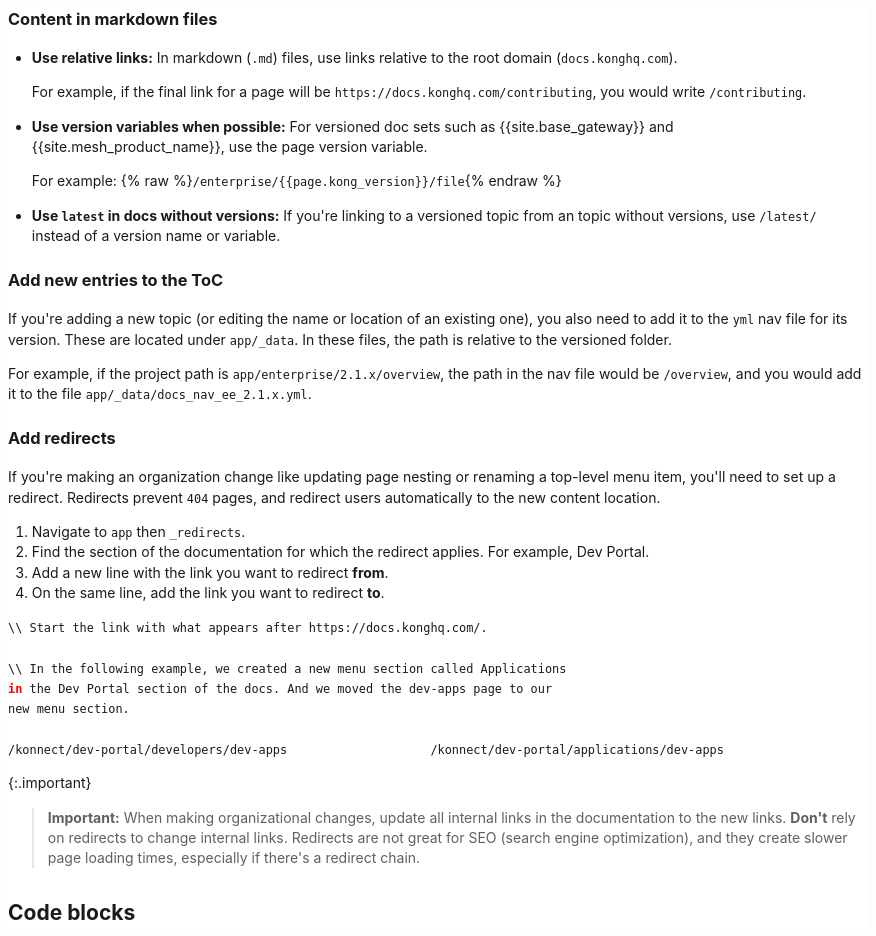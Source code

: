 ### Content in markdown files

- **Use relative links:** In markdown (`.md`) files, use links relative to the root
domain (`docs.konghq.com`).

   For example, if the final link for a page will be `https://docs.konghq.com/contributing`,
    you would write `/contributing`.

- **Use version variables when possible:** For versioned doc sets such as
{{site.base_gateway}} and {{site.mesh_product_name}}, use the page version variable.

    For example: {% raw %}`/enterprise/{{page.kong_version}}/file`{% endraw %}

- **Use `latest` in docs without versions:** If you're linking to a versioned topic
from an topic without versions, use `/latest/` instead of a version name or variable.

### Add new entries to the ToC

If you're adding a new topic (or editing the name or location of an existing
one), you also need to add it to the `yml` nav file for its version. These are
located under `app/_data`. In these files, the path is relative to the versioned
folder.

For example, if the project path is `app/enterprise/2.1.x/overview`, the path in
the nav file would be `/overview`, and you would add it to the file
`app/_data/docs_nav_ee_2.1.x.yml`.

### Add redirects

If you're making an organization change like updating page nesting or renaming a top-level
menu item, you'll need to set up a redirect. Redirects prevent `404` pages, and
redirect users automatically to the new content location.

1. Navigate to `app` then `_redirects`.
2. Find the section of the documentation for which the redirect applies. For example, Dev Portal.
3. Add a new line with the link you want to redirect **from**.
4. On the same line, add the link you want to redirect **to**.

```bash
\\ Start the link with what appears after https://docs.konghq.com/.

\\ In the following example, we created a new menu section called Applications
in the Dev Portal section of the docs. And we moved the dev-apps page to our
new menu section.

/konnect/dev-portal/developers/dev-apps                    /konnect/dev-portal/applications/dev-apps
```

{:.important}
> **Important:** When making organizational changes, update all internal links
in the documentation to the new links. **Don't** rely on redirects to change
internal links. Redirects are not great for SEO (search engine optimization),
and they create slower page loading times, especially if there's a redirect chain.

## Code blocks
